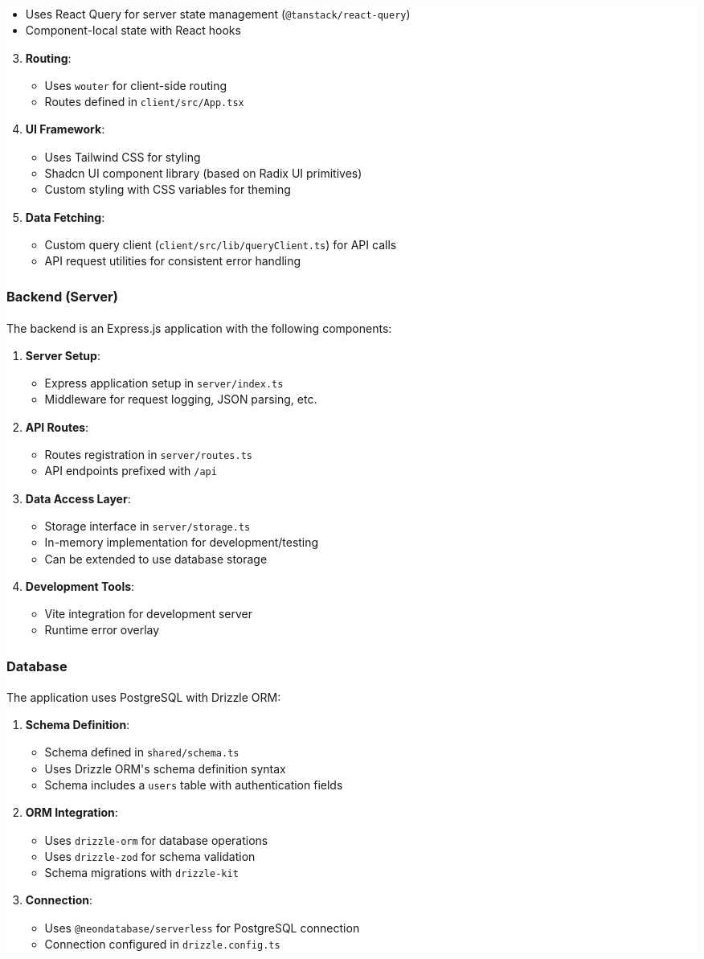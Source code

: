    - Uses React Query for server state management (`@tanstack/react-query`)
   - Component-local state with React hooks

3. **Routing**:

   - Uses `wouter` for client-side routing
   - Routes defined in `client/src/App.tsx`

4. **UI Framework**:

   - Uses Tailwind CSS for styling
   - Shadcn UI component library (based on Radix UI primitives)
   - Custom styling with CSS variables for theming

5. **Data Fetching**:
   - Custom query client (`client/src/lib/queryClient.ts`) for API calls
   - API request utilities for consistent error handling

### Backend (Server)

The backend is an Express.js application with the following components:

1. **Server Setup**:

   - Express application setup in `server/index.ts`
   - Middleware for request logging, JSON parsing, etc.

2. **API Routes**:

   - Routes registration in `server/routes.ts`
   - API endpoints prefixed with `/api`

3. **Data Access Layer**:

   - Storage interface in `server/storage.ts`
   - In-memory implementation for development/testing
   - Can be extended to use database storage

4. **Development Tools**:
   - Vite integration for development server
   - Runtime error overlay

### Database

The application uses PostgreSQL with Drizzle ORM:

1. **Schema Definition**:

   - Schema defined in `shared/schema.ts`
   - Uses Drizzle ORM's schema definition syntax
   - Schema includes a `users` table with authentication fields

2. **ORM Integration**:

   - Uses `drizzle-orm` for database operations
   - Uses `drizzle-zod` for schema validation
   - Schema migrations with `drizzle-kit`

3. **Connection**:
   - Uses `@neondatabase/serverless` for PostgreSQL connection
   - Connection configured in `drizzle.config.ts`
